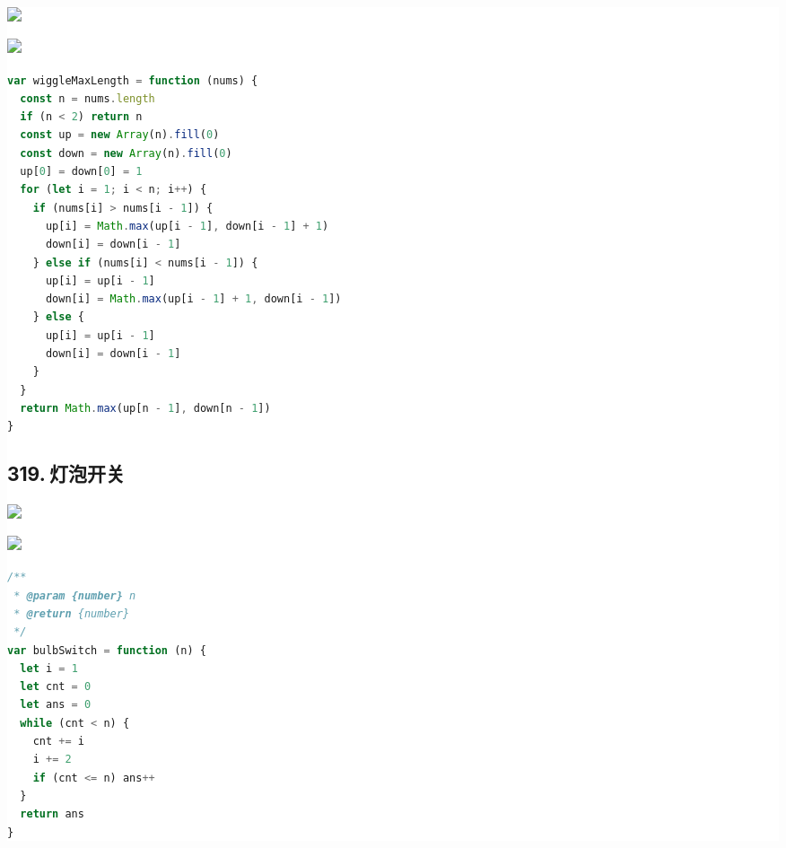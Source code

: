 ![](https://gcy-1306312261.cos.ap-chengdu.myqcloud.com/blog/20221002191539.png)

![](https://gcy-1306312261.cos.ap-chengdu.myqcloud.com/blog/20221002191450.png)

```javascript
var wiggleMaxLength = function (nums) {
  const n = nums.length
  if (n < 2) return n
  const up = new Array(n).fill(0)
  const down = new Array(n).fill(0)
  up[0] = down[0] = 1
  for (let i = 1; i < n; i++) {
    if (nums[i] > nums[i - 1]) {
      up[i] = Math.max(up[i - 1], down[i - 1] + 1)
      down[i] = down[i - 1]
    } else if (nums[i] < nums[i - 1]) {
      up[i] = up[i - 1]
      down[i] = Math.max(up[i - 1] + 1, down[i - 1])
    } else {
      up[i] = up[i - 1]
      down[i] = down[i - 1]
    }
  }
  return Math.max(up[n - 1], down[n - 1])
}
```

## 319. 灯泡开关

![](https://gcy-1306312261.cos.ap-chengdu.myqcloud.com/blog/20221002195124.png)

![](https://gcy-1306312261.cos.ap-chengdu.myqcloud.com/blog/20221002195248.png)

```javascript
/**
 * @param {number} n
 * @return {number}
 */
var bulbSwitch = function (n) {
  let i = 1
  let cnt = 0
  let ans = 0
  while (cnt < n) {
    cnt += i
    i += 2
    if (cnt <= n) ans++
  }
  return ans
}
```
